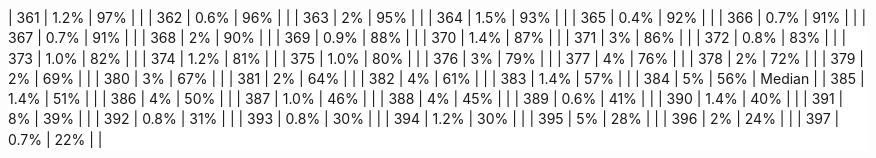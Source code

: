 | 361 | 1.2% | 97% |  |
| 362 | 0.6% | 96% |  |
| 363 | 2% | 95% |  |
| 364 | 1.5% | 93% |  |
| 365 | 0.4% | 92% |  |
| 366 | 0.7% | 91% |  |
| 367 | 0.7% | 91% |  |
| 368 | 2% | 90% |  |
| 369 | 0.9% | 88% |  |
| 370 | 1.4% | 87% |  |
| 371 | 3% | 86% |  |
| 372 | 0.8% | 83% |  |
| 373 | 1.0% | 82% |  |
| 374 | 1.2% | 81% |  |
| 375 | 1.0% | 80% |  |
| 376 | 3% | 79% |  |
| 377 | 4% | 76% |  |
| 378 | 2% | 72% |  |
| 379 | 2% | 69% |  |
| 380 | 3% | 67% |  |
| 381 | 2% | 64% |  |
| 382 | 4% | 61% |  |
| 383 | 1.4% | 57% |  |
| 384 | 5% | 56% | Median |
| 385 | 1.4% | 51% |  |
| 386 | 4% | 50% |  |
| 387 | 1.0% | 46% |  |
| 388 | 4% | 45% |  |
| 389 | 0.6% | 41% |  |
| 390 | 1.4% | 40% |  |
| 391 | 8% | 39% |  |
| 392 | 0.8% | 31% |  |
| 393 | 0.8% | 30% |  |
| 394 | 1.2% | 30% |  |
| 395 | 5% | 28% |  |
| 396 | 2% | 24% |  |
| 397 | 0.7% | 22% |  |